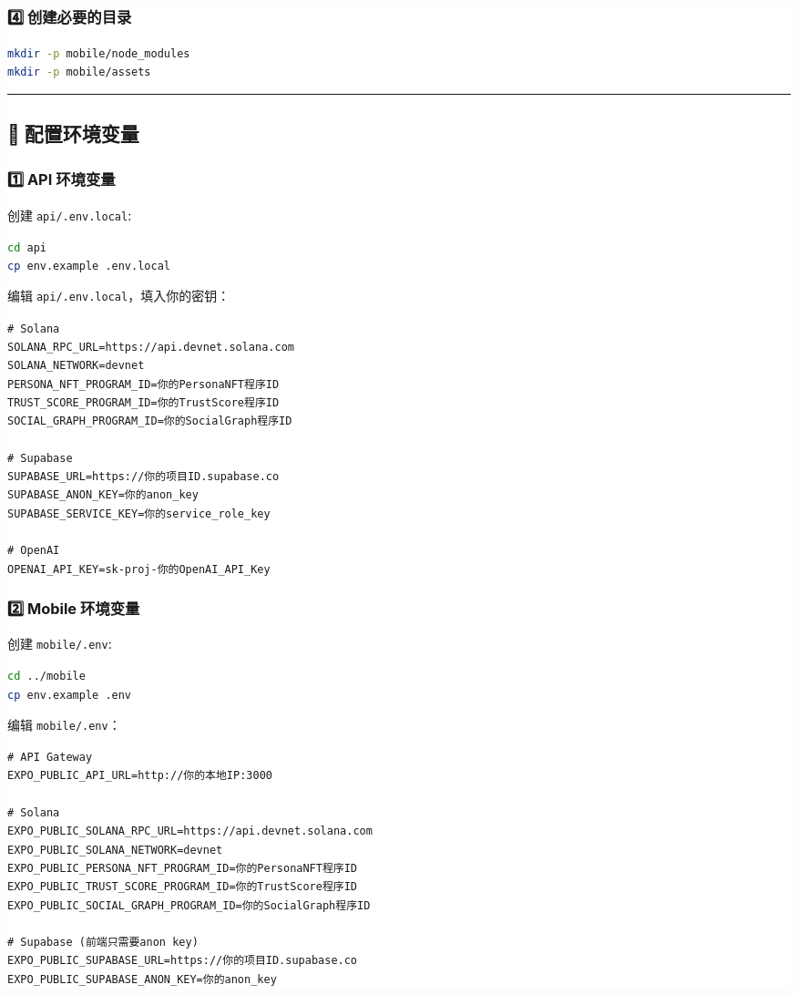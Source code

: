 ### 4️⃣ 创建必要的目录

```bash
mkdir -p mobile/node_modules
mkdir -p mobile/assets
```

---

## 🔐 配置环境变量

### 1️⃣ API 环境变量

创建 `api/.env.local`:

```bash
cd api
cp env.example .env.local
```

编辑 `api/.env.local`，填入你的密钥：

```env
# Solana
SOLANA_RPC_URL=https://api.devnet.solana.com
SOLANA_NETWORK=devnet
PERSONA_NFT_PROGRAM_ID=你的PersonaNFT程序ID
TRUST_SCORE_PROGRAM_ID=你的TrustScore程序ID
SOCIAL_GRAPH_PROGRAM_ID=你的SocialGraph程序ID

# Supabase
SUPABASE_URL=https://你的项目ID.supabase.co
SUPABASE_ANON_KEY=你的anon_key
SUPABASE_SERVICE_KEY=你的service_role_key

# OpenAI
OPENAI_API_KEY=sk-proj-你的OpenAI_API_Key
```

### 2️⃣ Mobile 环境变量

创建 `mobile/.env`:

```bash
cd ../mobile
cp env.example .env
```

编辑 `mobile/.env`：

```env
# API Gateway
EXPO_PUBLIC_API_URL=http://你的本地IP:3000

# Solana
EXPO_PUBLIC_SOLANA_RPC_URL=https://api.devnet.solana.com
EXPO_PUBLIC_SOLANA_NETWORK=devnet
EXPO_PUBLIC_PERSONA_NFT_PROGRAM_ID=你的PersonaNFT程序ID
EXPO_PUBLIC_TRUST_SCORE_PROGRAM_ID=你的TrustScore程序ID
EXPO_PUBLIC_SOCIAL_GRAPH_PROGRAM_ID=你的SocialGraph程序ID

# Supabase (前端只需要anon key)
EXPO_PUBLIC_SUPABASE_URL=https://你的项目ID.supabase.co
EXPO_PUBLIC_SUPABASE_ANON_KEY=你的anon_key
```
